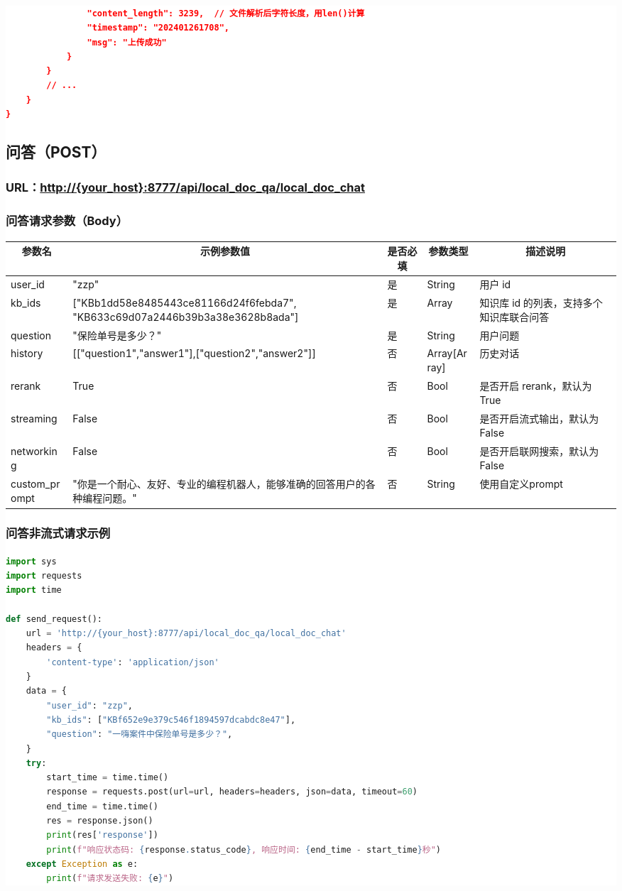 ```json
				"content_length": 3239,  // 文件解析后字符长度，用len()计算
				"timestamp": "202401261708",
				"msg": "上传成功"
			}
		}
		// ...
	}
}
```

## <h2><p id="问答post">问答（POST）</p></h2>

### <h3><p id="-urlhttpyour_host8777apilocal_doc_qalocal_doc_chat"> URL：<http://{your_host}:8777/api/local_doc_qa/local_doc_chat></p></h3>

### <h3><p id="-问答请求参数body"> 问答请求参数（Body）</p></h3>

| 参数名           | 示例参数值                                                                        | 是否必填 | 参数类型         | 描述说明                   |
|---------------|------------------------------------------------------------------------------|------|--------------|------------------------|
| user_id       | "zzp"                                                                        | 是    | String       | 用户 id                  |
| kb_ids        | ["KBb1dd58e8485443ce81166d24f6febda7", "KB633c69d07a2446b39b3a38e3628b8ada"] | 是    | Array        | 知识库 id 的列表，支持多个知识库联合问答 |
| question      | "保险单号是多少？"                                                                   | 是    | String       | 用户问题 |
| history       | [["question1","answer1"],["question2","answer2"]]                            | 否    | Array[Array] | 历史对话                   |
| rerank        | True                                                                         | 否    | Bool         | 是否开启 rerank，默认为 True   |
| streaming     | False                                                                        | 否    | Bool         | 是否开启流式输出，默认为 False     |
| networking    | False                                                                        | 否    | Bool         | 是否开启联网搜索，默认为 False     |
| custom_prompt | "你是一个耐心、友好、专业的编程机器人，能够准确的回答用户的各种编程问题。"                                       | 否    | String       | 使用自定义prompt            |



### <h3><p id="-问答非流式请求示例"> 问答非流式请求示例</p></h3>

```python
import sys
import requests
import time

def send_request():
    url = 'http://{your_host}:8777/api/local_doc_qa/local_doc_chat'
    headers = {
        'content-type': 'application/json'
    }
    data = {
        "user_id": "zzp",
        "kb_ids": ["KBf652e9e379c546f1894597dcabdc8e47"],
        "question": "一嗨案件中保险单号是多少？",
    }
    try:
        start_time = time.time()
        response = requests.post(url=url, headers=headers, json=data, timeout=60)
        end_time = time.time()
        res = response.json()
        print(res['response'])
        print(f"响应状态码: {response.status_code}, 响应时间: {end_time - start_time}秒")
    except Exception as e:
        print(f"请求发送失败: {e}")

```